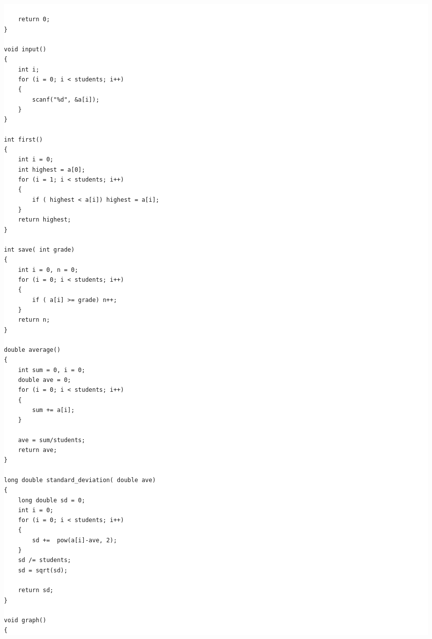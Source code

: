```clike=
    
    return 0;
}

void input()
{
    int i;
    for (i = 0; i < students; i++)
    {
        scanf("%d", &a[i]);
    }
}

int first()
{
    int i = 0;
    int highest = a[0];
    for (i = 1; i < students; i++)
    {
        if ( highest < a[i]) highest = a[i];
    }
    return highest;
}

int save( int grade)
{
    int i = 0, n = 0;
    for (i = 0; i < students; i++)
    {
        if ( a[i] >= grade) n++;
    }
    return n;
}

double average()
{
    int sum = 0, i = 0;
    double ave = 0;
    for (i = 0; i < students; i++)
    {
        sum += a[i];
    }
    
    ave = sum/students;
    return ave;
}

long double standard_deviation( double ave)
{
    long double sd = 0;
    int i = 0;
    for (i = 0; i < students; i++)
    {
        sd +=  pow(a[i]-ave, 2);
    }
    sd /= students;
    sd = sqrt(sd);
    
    return sd;
}

void graph()
{
```